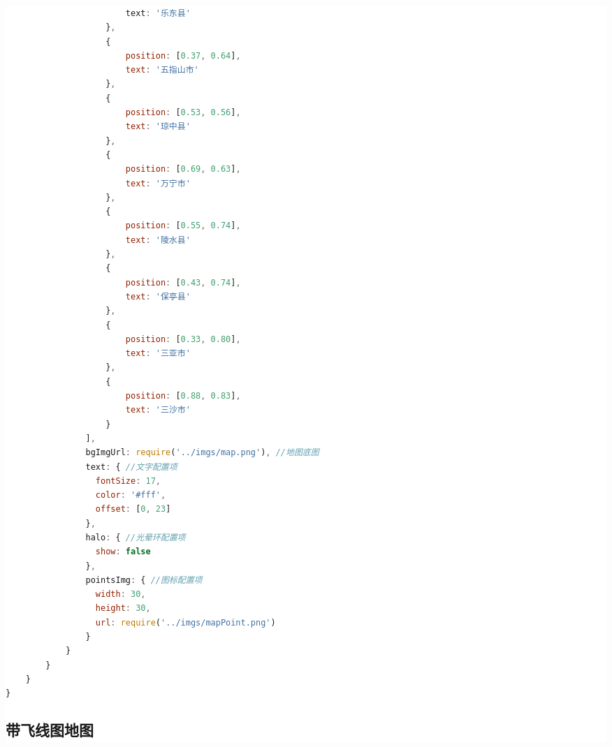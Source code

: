 ```js
						text: '乐东县'
					},
					{
						position: [0.37, 0.64],
						text: '五指山市'
					},
					{
						position: [0.53, 0.56],
						text: '琼中县'
					},
					{
						position: [0.69, 0.63],
						text: '万宁市'
					},
					{
						position: [0.55, 0.74],
						text: '陵水县'
					},
					{
						position: [0.43, 0.74],
						text: '保亭县'
					},
					{
						position: [0.33, 0.80],
						text: '三亚市'
					},
					{
						position: [0.88, 0.83],
						text: '三沙市'
					}
				],
				bgImgUrl: require('../imgs/map.png'), //地图底图
				text: { //文字配置项
				  fontSize: 17,
				  color: '#fff',
				  offset: [0, 23]
				},
				halo: { //光晕环配置项
				  show: false
				},
				pointsImg: { //图标配置项
				  width: 30,
				  height: 30,
				  url: require('../imgs/mapPoint.png')
				}
			}
		}
	}
}
```
## 带飞线图地图
 <mapscreen num="3"/>
 